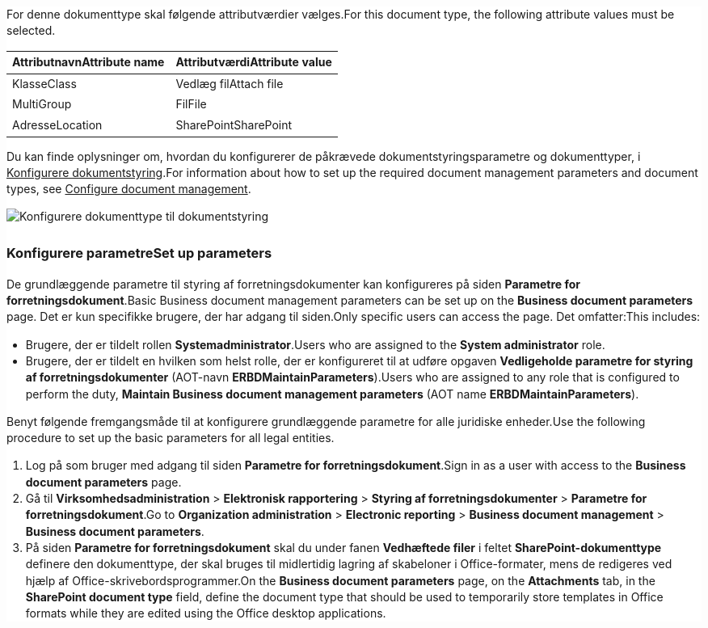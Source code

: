 <span data-ttu-id="f254f-190">For denne dokumenttype skal følgende attributværdier vælges.</span><span class="sxs-lookup"><span data-stu-id="f254f-190">For this document type, the following attribute values must be selected.</span></span>

| <span data-ttu-id="f254f-191">Attributnavn</span><span class="sxs-lookup"><span data-stu-id="f254f-191">Attribute name</span></span> | <span data-ttu-id="f254f-192">Attributværdi</span><span class="sxs-lookup"><span data-stu-id="f254f-192">Attribute value</span></span> |
|----------------|-----------------|
| <span data-ttu-id="f254f-193">Klasse</span><span class="sxs-lookup"><span data-stu-id="f254f-193">Class</span></span>          | <span data-ttu-id="f254f-194">Vedlæg fil</span><span class="sxs-lookup"><span data-stu-id="f254f-194">Attach file</span></span>     |
| <span data-ttu-id="f254f-195">Multi</span><span class="sxs-lookup"><span data-stu-id="f254f-195">Group</span></span>          | <span data-ttu-id="f254f-196">Fil</span><span class="sxs-lookup"><span data-stu-id="f254f-196">File</span></span>            |
| <span data-ttu-id="f254f-197">Adresse</span><span class="sxs-lookup"><span data-stu-id="f254f-197">Location</span></span>       | <span data-ttu-id="f254f-198">SharePoint</span><span class="sxs-lookup"><span data-stu-id="f254f-198">SharePoint</span></span>      |

<span data-ttu-id="f254f-199">Du kan finde oplysninger om, hvordan du konfigurerer de påkrævede dokumentstyringsparametre og dokumenttyper, i [Konfigurere dokumentstyring](../../fin-ops/organization-administration/configure-document-management.md).</span><span class="sxs-lookup"><span data-stu-id="f254f-199">For information about how to set up the required document management parameters and document types, see [Configure document management](../../fin-ops/organization-administration/configure-document-management.md).</span></span>

![Konfigurere dokumenttype til dokumentstyring](./media/BDM-Overview-DMSetting.png)

### <a name="set-up-parameters"></a><a name="SetupBdmParameters"></a><span data-ttu-id="f254f-201">Konfigurere parametre</span><span class="sxs-lookup"><span data-stu-id="f254f-201">Set up parameters</span></span>

<span data-ttu-id="f254f-202">De grundlæggende parametre til styring af forretningsdokumenter kan konfigureres på siden **Parametre for forretningsdokument**.</span><span class="sxs-lookup"><span data-stu-id="f254f-202">Basic Business document management parameters can be set up on the **Business document parameters** page.</span></span> <span data-ttu-id="f254f-203">Det er kun specifikke brugere, der har adgang til siden.</span><span class="sxs-lookup"><span data-stu-id="f254f-203">Only specific users can access the page.</span></span> <span data-ttu-id="f254f-204">Det omfatter:</span><span class="sxs-lookup"><span data-stu-id="f254f-204">This includes:</span></span>

- <span data-ttu-id="f254f-205">Brugere, der er tildelt rollen **Systemadministrator**.</span><span class="sxs-lookup"><span data-stu-id="f254f-205">Users who are assigned to the **System administrator** role.</span></span>
- <span data-ttu-id="f254f-206">Brugere, der er tildelt en hvilken som helst rolle, der er konfigureret til at udføre opgaven **Vedligeholde parametre for styring af forretningsdokumenter** (AOT-navn **ERBDMaintainParameters**).</span><span class="sxs-lookup"><span data-stu-id="f254f-206">Users who are assigned to any role that is configured to perform the duty, **Maintain Business document management parameters** (AOT name **ERBDMaintainParameters**).</span></span>

<span data-ttu-id="f254f-207">Benyt følgende fremgangsmåde til at konfigurere grundlæggende parametre for alle juridiske enheder.</span><span class="sxs-lookup"><span data-stu-id="f254f-207">Use the following procedure to set up the basic parameters for all legal entities.</span></span>

1. <span data-ttu-id="f254f-208">Log på som bruger med adgang til siden **Parametre for forretningsdokument**.</span><span class="sxs-lookup"><span data-stu-id="f254f-208">Sign in as a user with access to the **Business document parameters** page.</span></span>
2. <span data-ttu-id="f254f-209">Gå til **Virksomhedsadministration** \> **Elektronisk rapportering** \> **Styring af forretningsdokumenter** \> **Parametre for forretningsdokument**.</span><span class="sxs-lookup"><span data-stu-id="f254f-209">Go to **Organization administration** \> **Electronic reporting** \> **Business document management** \> **Business document parameters**.</span></span>
3. <span data-ttu-id="f254f-210">På siden **Parametre for forretningsdokument** skal du under fanen **Vedhæftede filer** i feltet **SharePoint-dokumenttype** definere den dokumenttype, der skal bruges til midlertidig lagring af skabeloner i Office-formater, mens de redigeres ved hjælp af Office-skrivebordsprogrammer.</span><span class="sxs-lookup"><span data-stu-id="f254f-210">On the **Business document parameters** page, on the **Attachments** tab, in the **SharePoint document type** field, define the document type that should be used to temporarily store templates in Office formats while they are edited using the Office desktop applications.</span></span> 
